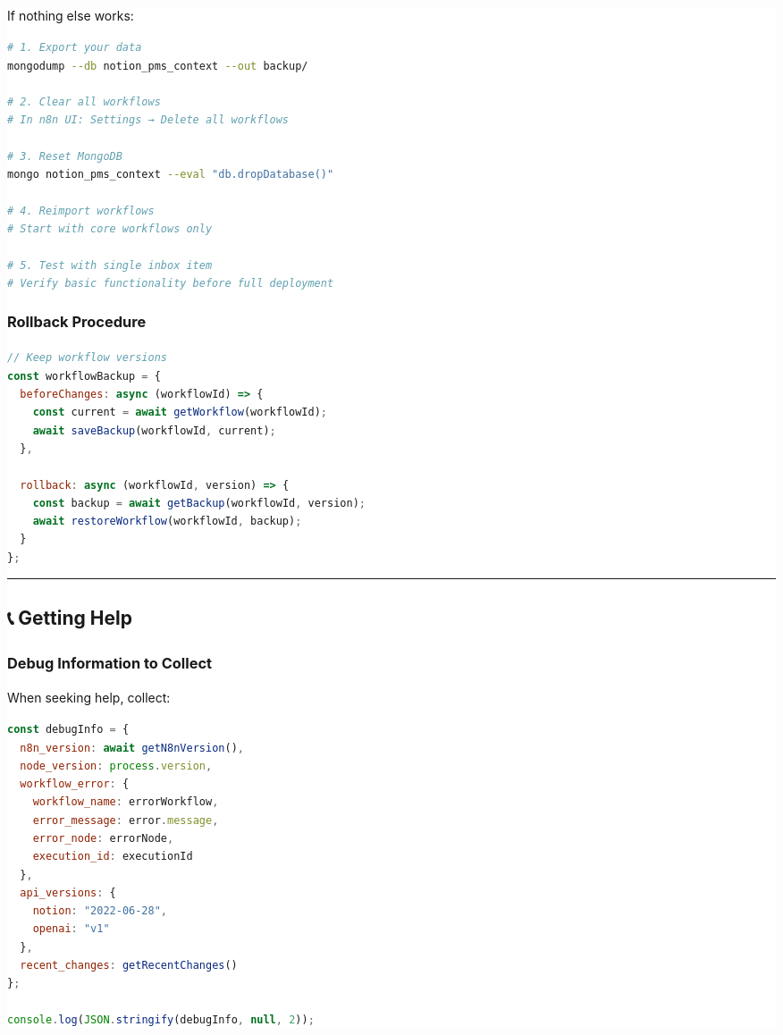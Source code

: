 If nothing else works:

```bash
# 1. Export your data
mongodump --db notion_pms_context --out backup/

# 2. Clear all workflows
# In n8n UI: Settings → Delete all workflows

# 3. Reset MongoDB
mongo notion_pms_context --eval "db.dropDatabase()"

# 4. Reimport workflows
# Start with core workflows only

# 5. Test with single inbox item
# Verify basic functionality before full deployment
```

### Rollback Procedure

```javascript
// Keep workflow versions
const workflowBackup = {
  beforeChanges: async (workflowId) => {
    const current = await getWorkflow(workflowId);
    await saveBackup(workflowId, current);
  },
  
  rollback: async (workflowId, version) => {
    const backup = await getBackup(workflowId, version);
    await restoreWorkflow(workflowId, backup);
  }
};
```

---

## 📞 Getting Help

### Debug Information to Collect

When seeking help, collect:

```javascript
const debugInfo = {
  n8n_version: await getN8nVersion(),
  node_version: process.version,
  workflow_error: {
    workflow_name: errorWorkflow,
    error_message: error.message,
    error_node: errorNode,
    execution_id: executionId
  },
  api_versions: {
    notion: "2022-06-28",
    openai: "v1"
  },
  recent_changes: getRecentChanges()
};

console.log(JSON.stringify(debugInfo, null, 2));
```
